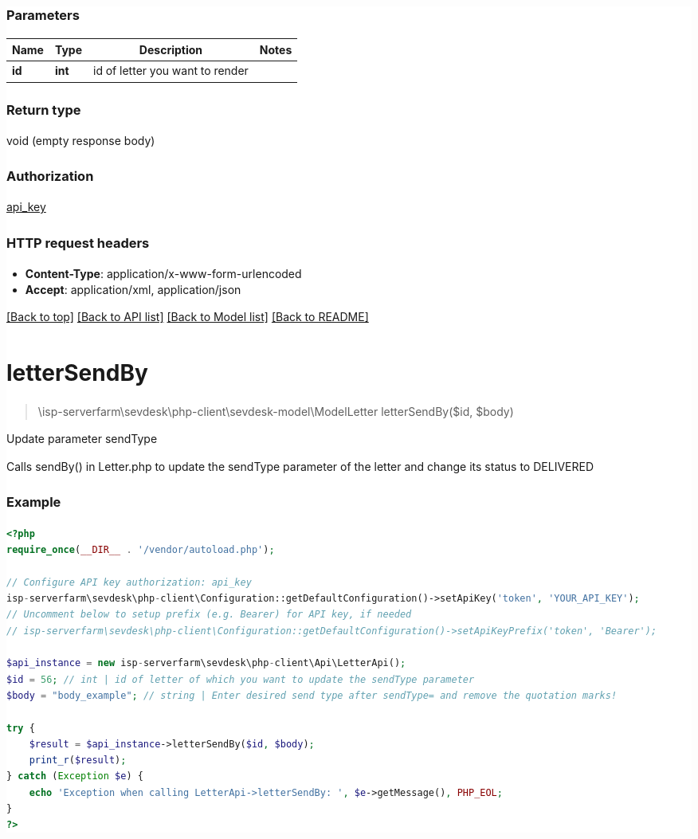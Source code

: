 ### Parameters

Name | Type | Description  | Notes
------------- | ------------- | ------------- | -------------
 **id** | **int**| id of letter you want to render |

### Return type

void (empty response body)

### Authorization

[api_key](../../README.md#api_key)

### HTTP request headers

 - **Content-Type**: application/x-www-form-urlencoded
 - **Accept**: application/xml, application/json

[[Back to top]](#) [[Back to API list]](../../README.md#documentation-for-api-endpoints) [[Back to Model list]](../../README.md#documentation-for-models) [[Back to README]](../../README.md)

# **letterSendBy**
> \isp-serverfarm\sevdesk\php-client\sevdesk-model\ModelLetter letterSendBy($id, $body)

Update parameter sendType

Calls sendBy() in Letter.php to update the sendType parameter of the letter and change its status to DELIVERED

### Example
```php
<?php
require_once(__DIR__ . '/vendor/autoload.php');

// Configure API key authorization: api_key
isp-serverfarm\sevdesk\php-client\Configuration::getDefaultConfiguration()->setApiKey('token', 'YOUR_API_KEY');
// Uncomment below to setup prefix (e.g. Bearer) for API key, if needed
// isp-serverfarm\sevdesk\php-client\Configuration::getDefaultConfiguration()->setApiKeyPrefix('token', 'Bearer');

$api_instance = new isp-serverfarm\sevdesk\php-client\Api\LetterApi();
$id = 56; // int | id of letter of which you want to update the sendType parameter
$body = "body_example"; // string | Enter desired send type after sendType= and remove the quotation marks!

try {
    $result = $api_instance->letterSendBy($id, $body);
    print_r($result);
} catch (Exception $e) {
    echo 'Exception when calling LetterApi->letterSendBy: ', $e->getMessage(), PHP_EOL;
}
?>
```
